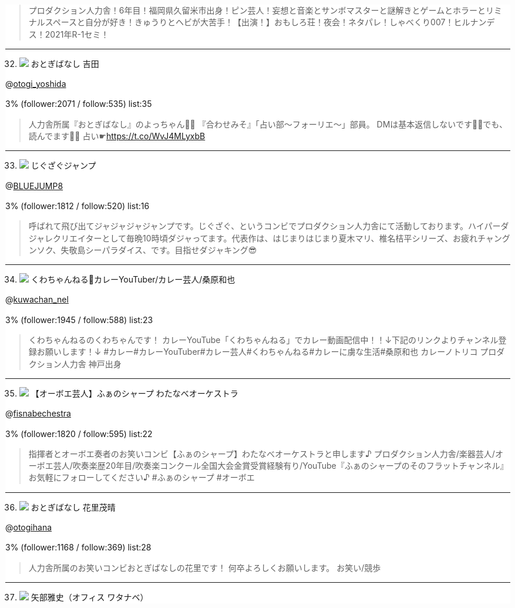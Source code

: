 > プロダクション人力舎！6年目！福岡県久留米市出身！ピン芸人！妄想と音楽とサンボマスターと謎解きとゲームとホラーとリミナルスペースと自分が好き！きゅうりとヘビが大苦手！【出演！】おもしろ荘！夜会！ネタパレ！しゃべくり007！ヒルナンデス！2021年R-1セミ！

---
32. ![](https://pbs.twimg.com/profile_images/815210768920514564/ERvDfyGo_normal.jpg) おとぎばなし 吉田

@[otogi_yoshida](https://mobile.twitter.com/otogi_yoshida)

3% (follower:2071 / follow:535) list:35

> 人力舎所属『おとぎばなし』のよっちゃん👩🏻
『合わせみそ』「占い部～フォーリエ～」部員。
DMは基本返信しないです🙅‍♀️でも、読んでます🙆‍♀️
占い☛https://t.co/WvJ4MLyxbB

---
33. ![](https://pbs.twimg.com/profile_images/1512731405876445192/MmQSTBvz_normal.jpg) じぐざぐジャンプ

@[BLUEJUMP8](https://mobile.twitter.com/BLUEJUMP8)

3% (follower:1812 / follow:520) list:16

> 呼ばれて飛び出てジャジャジャジャンプです。じぐざぐ、というコンビでプロダクション人力舎にて活動しております。ハイパーダジャレクリエイターとして毎晩10時頃ダジャってます。代表作は、はじまりはじまり夏木マリ、椎名桔平シリーズ、お疲れチャングンソク、失敬島シーパラダイス、です。目指せダジャキング😎

---
34. ![](https://pbs.twimg.com/profile_images/1076897783997554689/Anoamynm_normal.jpg) くわちゃんねる🍛カレーYouTuber/カレー芸人/桑原和也

@[kuwachan_nel](https://mobile.twitter.com/kuwachan_nel)

3% (follower:1945 / follow:588) list:23

> くわちゃんねるのくわちゃんです！ カレーYouTube「くわちゃんねる」でカレー動画配信中！！↓下記のリンクよりチャンネル登録お願いします！↓ #カレー#カレーYouTuber#カレー芸人#くわちゃんねる#カレーに虜な生活#桑原和也 カレーノトリコ プロダクション人力舎 神戸出身

---
35. ![](https://pbs.twimg.com/profile_images/1551392587776290816/jNvNzHTY_normal.jpg) 【オーボエ芸人】ふぁのシャープ わたなべオーケストラ

@[fisnabechestra](https://mobile.twitter.com/fisnabechestra)

3% (follower:1820 / follow:595) list:22

> 指揮者とオーボエ奏者のお笑いコンビ【ふぁのシャープ】わたなべオーケストラと申します♪ プロダクション人力舎/楽器芸人/オーボエ芸人/吹奏楽歴20年目/吹奏楽コンクール全国大会金賞受賞経験有り/YouTube『ふぁのシャープのそのフラットチャンネル』 お気軽にフォローしてください♪ #ふぁのシャープ #オーボエ

---
36. ![](https://pbs.twimg.com/profile_images/927475692853370880/FAzo93Cm_normal.jpg) おとぎばなし 花里茂晴

@[otogihana](https://mobile.twitter.com/otogihana)

3% (follower:1168 / follow:369) list:28

> 人力舎所属のお笑いコンビおとぎばなしの花里です！
何卒よろしくお願いします。
お笑い/競歩

---
37. ![](https://pbs.twimg.com/profile_images/1179135071770382336/Mrrj9BkH_normal.jpg) 矢部雅史（オフィス ワタナベ）
